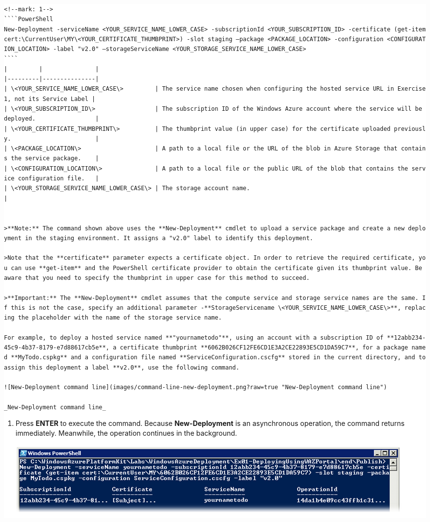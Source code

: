 	<!--mark: 1-->
	````PowerShell
	New-Deployment -serviceName <YOUR_SERVICE_NAME_LOWER_CASE> -subscriptionId <YOUR_SUBSCRIPTION_ID> -certificate (get-item cert:\CurrentUser\MY\<YOUR_CERTIFICATE_THUMBPRINT>) -slot staging –package <PACKAGE_LOCATION> -configuration <CONFIGURATION_LOCATION> -label "v2.0" –storageServiceName <YOUR_STORAGE_SERVICE_NAME_LOWER_CASE>
	````
	|         |               |
	|---------|---------------|
	| \<YOUR_SERVICE_NAME_LOWER_CASE\>         | The service name chosen when configuring the hosted service URL in Exercise 1, not its Service Label |
	| \<YOUR_SUBSCRIPTION_ID\>                 | The subscription ID of the Windows Azure account where the service will be deployed.                 |
	| \<YOUR_CERTIFICATE_THUMBPRINT\>          | The thumbprint value (in upper case) for the certificate uploaded previously.                        |
	| \<PACKAGE_LOCATION\>                     | A path to a local file or the URL of the blob in Azure Storage that contains the service package.    |
	| \<CONFIGURATION_LOCATION\>               | A path to a local file or the public URL of the blob that contains the service configuration file.   |
	| \<YOUR_STORAGE_SERVICE_NAME_LOWER_CASE\> | The storage account name.                                                                            |


	>**Note:** The command shown above uses the **New-Deployment** cmdlet to upload a service package and create a new deployment in the staging environment. It assigns a "v2.0" label to identify this deployment.
	
	>Note that the **certificate** parameter expects a certificate object. In order to retrieve the required certificate, you can use **get-item** and the PowerShell certificate provider to obtain the certificate given its thumbprint value. Be aware that you need to specify the thumbprint in upper case for this method to succeed. 
	
	>**Important:** The **New-Deployment** cmdlet assumes that the compute service and storage service names are the same. If this is not the case, specify an additional parameter -**StorageServicename \<YOUR_SERVICE_NAME_LOWER_CASE\>**, replacing the placeholder with the name of the storage service name.

	For example, to deploy a hosted service named **"yournametodo"**, using an account with a subscription ID of **12abb234-45c9-4b37-8179-e7d88617cb5e**, a certificate thumbprint **6062B026CF12FE6CD1E3A2CE22893E5CD1DA59C7**, for a package named **MyTodo.cspkg** and a configuration file named **ServiceConfiguration.cscfg** stored in the current directory, and to assign this deployment a label **v2.0**, use the following command. 

	![New-Deployment command line](images/command-line-new-deployment.png?raw=true "New-Deployment command line")
	
	_New-Deployment command line_
	
	
1. Press **ENTER** to execute the command. Because **New-Deployment** is an asynchronous operation, the command returns immediately. Meanwhile, the operation continues in the background.
 

	![Deploying a new service package to Windows Azure using PowerShell](images/command-line-deploying-powershell.png?raw=true "Deploying a new service package to Windows Azure using PowerShell")
